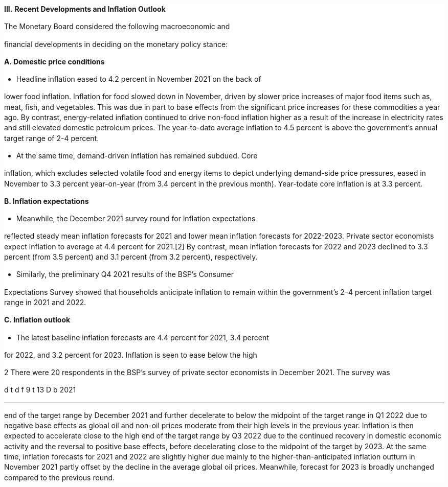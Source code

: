 **III.** **Recent Developments and Inflation Outlook**

The Monetary Board considered the following macroeconomic and

financial developments in deciding on the monetary policy stance:

**A. Domestic price conditions**

  - Headline inflation eased to 4.2 percent in November 2021 on the back of

lower food inflation. Inflation for food slowed down in November, driven by
slower price increases of major food items such as, meat, fish, and
vegetables. This was due in part to base effects from the significant price
increases for these commodities a year ago. By contrast, energy-related
inflation continued to drive non-food inflation higher as a result of the
increase in electricity rates and still elevated domestic petroleum prices.
The year-to-date average inflation to 4.5 percent is above the
government’s annual target range of 2-4 percent.

  - At the same time, demand-driven inflation has remained subdued. Core

inflation, which excludes selected volatile food and energy items to depict
underlying demand-side price pressures, eased in November to 3.3
percent year-on-year (from 3.4 percent in the previous month). Year-todate core inflation is at 3.3 percent.

**B.  Inflation expectations**

  - Meanwhile, the December 2021 survey round for inflation expectations

reflected steady mean inflation forecasts for 2021 and lower mean inflation
forecasts for 2022-2023. Private sector economists expect inflation to
average at 4.4 percent for 2021.[2] By contrast, mean inflation forecasts for
2022 and 2023 declined to 3.3 percent (from 3.5 percent) and 3.1 percent
(from 3.2 percent), respectively.

  - Similarly, the preliminary Q4 2021 results of the BSP’s Consumer

Expectations Survey showed that households anticipate inflation to
remain within the government’s 2–4 percent inflation target range in 2021
and 2022.

**C.  Inflation outlook**

  - The latest baseline inflation forecasts are 4.4 percent for 2021, 3.4 percent

for 2022, and 3.2 percent for 2023. Inflation is seen to ease below the high

2 There were 20 respondents in the BSP’s survey of private sector economists in December 2021. The survey was

d t d f 9 t 13 D b 2021


-----

end of the target range by December 2021 and further decelerate to below
the midpoint of the target range in Q1 2022 due to negative base effects as
global oil and non-oil prices moderate from their high levels in the previous
year. Inflation is then expected to accelerate close to the high end of the
target range by Q3 2022 due to the continued recovery in domestic
economic activity and the reversal to positive base effects, before
decelerating close to the midpoint of the target by 2023. At the same time,
inflation forecasts for 2021 and 2022 are slightly higher due mainly to the
higher-than-anticipated inflation outturn in November 2021 partly offset
by the decline in the average global oil prices. Meanwhile, forecast for 2023
is broadly unchanged compared to the previous round.
